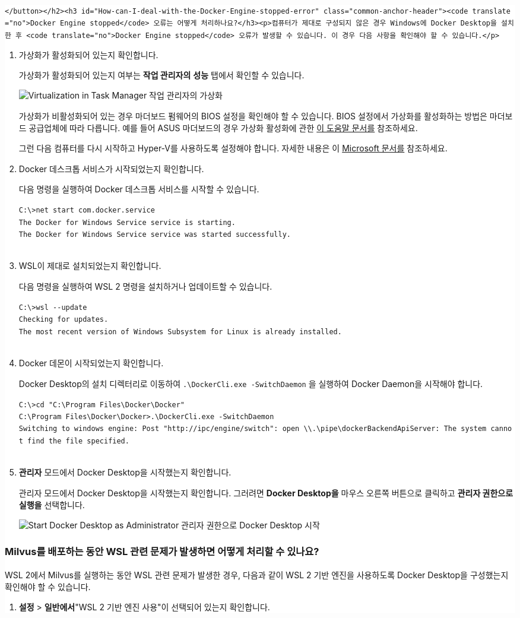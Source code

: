     </button></h2><h3 id="How-can-I-deal-with-the-Docker-Engine-stopped-error​" class="common-anchor-header"><code translate="no">Docker Engine stopped</code> 오류는 어떻게 처리하나요?</h3><p>컴퓨터가 제대로 구성되지 않은 경우 Windows에 Docker Desktop을 설치한 후 <code translate="no">Docker Engine stopped</code> 오류가 발생할 수 있습니다. 이 경우 다음 사항을 확인해야 할 수 있습니다.</p>
<ol>
<li><p>가상화가 활성화되어 있는지 확인합니다.</p>
<p>가상화가 활성화되어 있는지 여부는 <strong>작업 관리자의</strong> <strong>성능</strong> 탭에서 확인할 수 있습니다.</p>
<p>
  
   <span class="img-wrapper"> <img translate="no" src="/docs/v2.6.x/assets/task-manager.png" alt="Virtualization in Task Manager" class="doc-image" id="virtualization-in-task-manager" />
   </span> <span class="img-wrapper"> <span>작업 관리자의 가상화</span> </span></p>
<p>가상화가 비활성화되어 있는 경우 마더보드 펌웨어의 BIOS 설정을 확인해야 할 수 있습니다. BIOS 설정에서 가상화를 활성화하는 방법은 마더보드 공급업체에 따라 다릅니다. 예를 들어 ASUS 마더보드의 경우 가상화 활성화에 관한 <a href="https://www.asus.com/support/faq/1043786/">이 도움말 문서를</a> 참조하세요.</p>
<p>그런 다음 컴퓨터를 다시 시작하고 Hyper-V를 사용하도록 설정해야 합니다. 자세한 내용은 이 <a href="https://learn.microsoft.com/en-us/virtualization/hyper-v-on-windows/quick-start/enable-hyper-v#enable-the-hyper-v-role-through-settings">Microsoft 문서를</a> 참조하세요.</p></li>
<li><p>Docker 데스크톱 서비스가 시작되었는지 확인합니다.</p>
<p>다음 명령을 실행하여 Docker 데스크톱 서비스를 시작할 수 있습니다.</p>
<pre><code translate="no" class="language-powershell">C:\&gt;net start com.docker.service​
The Docker for Windows Service service is starting.​
The Docker for Windows Service service was started successfully.​

</code></pre></li>
<li><p>WSL이 제대로 설치되었는지 확인합니다.</p>
<p>다음 명령을 실행하여 WSL 2 명령을 설치하거나 업데이트할 수 있습니다.</p>
<pre><code translate="no" class="language-powershell">C:\&gt;wsl --update​
Checking for updates.​
The most recent version of Windows Subsystem for Linux is already installed.​

</code></pre></li>
<li><p>Docker 데몬이 시작되었는지 확인합니다.</p>
<p>Docker Desktop의 설치 디렉터리로 이동하여 <code translate="no">.\DockerCli.exe -SwitchDaemon</code> 을 실행하여 Docker Daemon을 시작해야 합니다.</p>
<pre><code translate="no" class="language-powershell">C:\&gt;cd &quot;C:\Program Files\Docker\Docker&quot;​
C:\Program Files\Docker\Docker&gt;.\DockerCli.exe -SwitchDaemon​
Switching to windows engine: Post &quot;http://ipc/engine/switch&quot;: open \\.\pipe\dockerBackendApiServer: The system cannot find the file specified.​

</code></pre></li>
<li><p><strong>관리자</strong> 모드에서 Docker Desktop을 시작했는지 확인합니다.</p>
<p>관리자 모드에서 Docker Desktop을 시작했는지 확인합니다. 그러려면 <strong>Docker Desktop을</strong> 마우스 오른쪽 버튼으로 클릭하고 <strong>관리자 권한으로 실행을</strong> 선택합니다.</p>
<p>
  
   <span class="img-wrapper"> <img translate="no" src="/docs/v2.6.x/assets/docker-desktop.png" alt="Start Docker Desktop as Administrator" class="doc-image" id="start-docker-desktop-as-administrator" />
   </span> <span class="img-wrapper"> <span>관리자 권한으로 Docker Desktop 시작</span> </span></p></li>
</ol>
<h3 id="How-can-I-deal-with-WSL-related-issues-while-deploying-Milvus​" class="common-anchor-header">Milvus를 배포하는 동안 WSL 관련 문제가 발생하면 어떻게 처리할 수 있나요?</h3><p>WSL 2에서 Milvus를 실행하는 동안 WSL 관련 문제가 발생한 경우, 다음과 같이 WSL 2 기반 엔진을 사용하도록 Docker Desktop을 구성했는지 확인해야 할 수 있습니다.</p>
<ol>
<li><p><strong>설정</strong> &gt; <strong>일반에서</strong>"WSL 2 기반 엔진 사용"이 선택되어 있는지 확인합니다. </p>
<p>
  